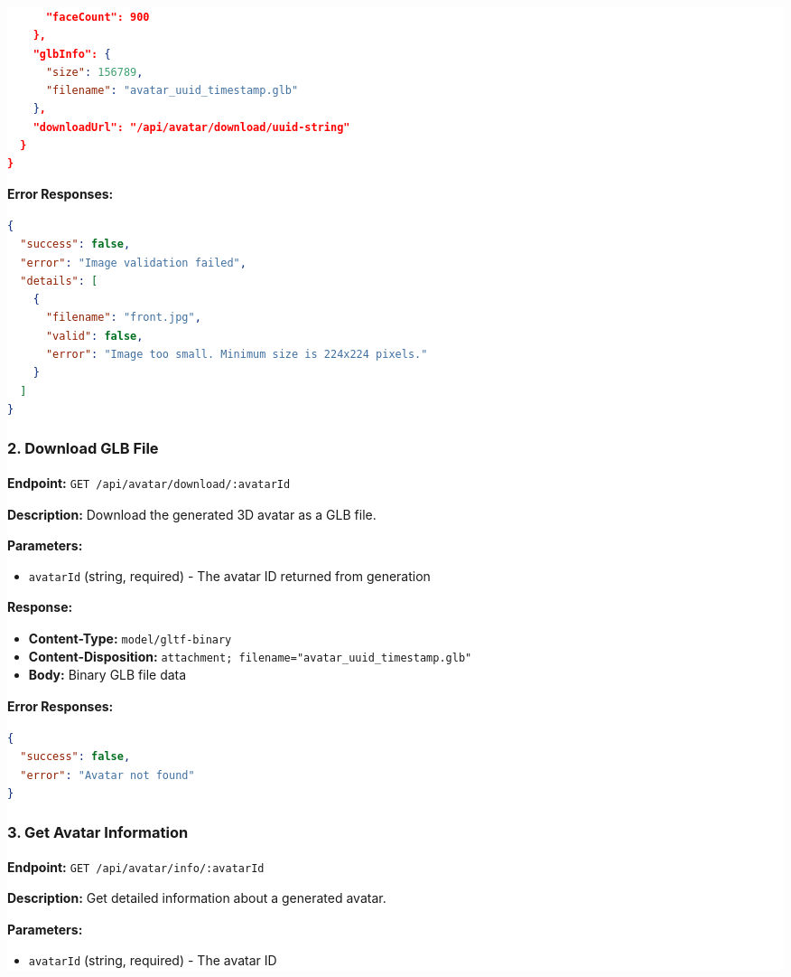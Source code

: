 ```json
      "faceCount": 900
    },
    "glbInfo": {
      "size": 156789,
      "filename": "avatar_uuid_timestamp.glb"
    },
    "downloadUrl": "/api/avatar/download/uuid-string"
  }
}
```

**Error Responses:**
```json
{
  "success": false,
  "error": "Image validation failed",
  "details": [
    {
      "filename": "front.jpg",
      "valid": false,
      "error": "Image too small. Minimum size is 224x224 pixels."
    }
  ]
}
```

### **2. Download GLB File**

**Endpoint:** `GET /api/avatar/download/:avatarId`

**Description:** Download the generated 3D avatar as a GLB file.

**Parameters:**
- `avatarId` (string, required) - The avatar ID returned from generation

**Response:**
- **Content-Type:** `model/gltf-binary`
- **Content-Disposition:** `attachment; filename="avatar_uuid_timestamp.glb"`
- **Body:** Binary GLB file data

**Error Responses:**
```json
{
  "success": false,
  "error": "Avatar not found"
}
```

### **3. Get Avatar Information**

**Endpoint:** `GET /api/avatar/info/:avatarId`

**Description:** Get detailed information about a generated avatar.

**Parameters:**
- `avatarId` (string, required) - The avatar ID
